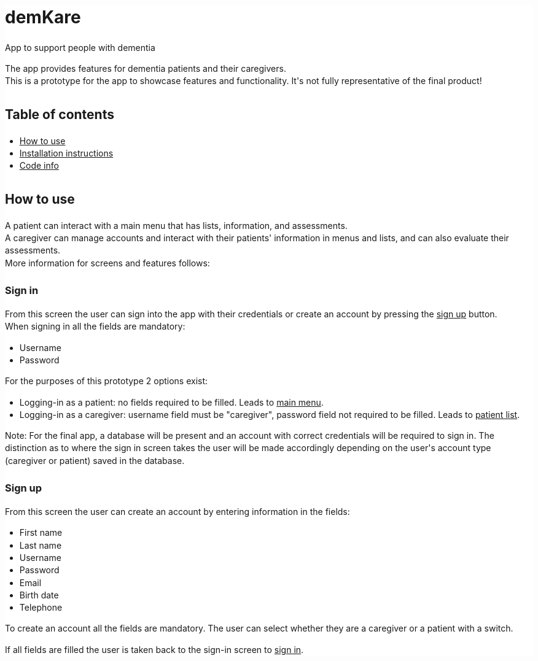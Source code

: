 # demKare
App to support people with dementia

The app provides features for dementia patients and their caregivers.\
This is a prototype for the app to showcase features and functionality. It's not fully representative of the final product!

## Table of contents
* [How to use](#how-to-use)
* [Installation instructions](#installation-instructions)
* [Code info](#code-info)

## How to use
A patient can interact with a main menu that has lists, information, and assessments.\
A caregiver can manage accounts and interact with their patients' information in menus and lists, and can also evaluate their assessments.\
More information for screens and features follows: 

### Sign in
From this screen the user can sign into the app with their credentials or create an account by pressing the [sign up](#sign-up) button.\
When signing in all the fields are mandatory:
* Username
* Password

For the purposes of this prototype 2 options exist:
* Logging-in as a patient: no fields required to be filled. Leads to [main menu](#main-menu).
* Logging-in as a caregiver: username field must be "caregiver", password field not required to be filled. Leads to [patient list](#patient-list).

Note: For the final app, a database will be present and an account with correct credentials will be required to sign in. 
The distinction as to where the sign in screen takes the user will be made accordingly depending on the user's account type (caregiver or patient) saved in the database.

### Sign up
From this screen the user can create an account by entering information in the fields:
* First name
* Last name
* Username
* Password
* Email
* Birth date
* Telephone

To create an account all the fields are mandatory. The user can select whether they are a caregiver or a patient with a switch.

If all fields are filled the user is taken back to the sign-in screen to [sign in](#sign-in).
